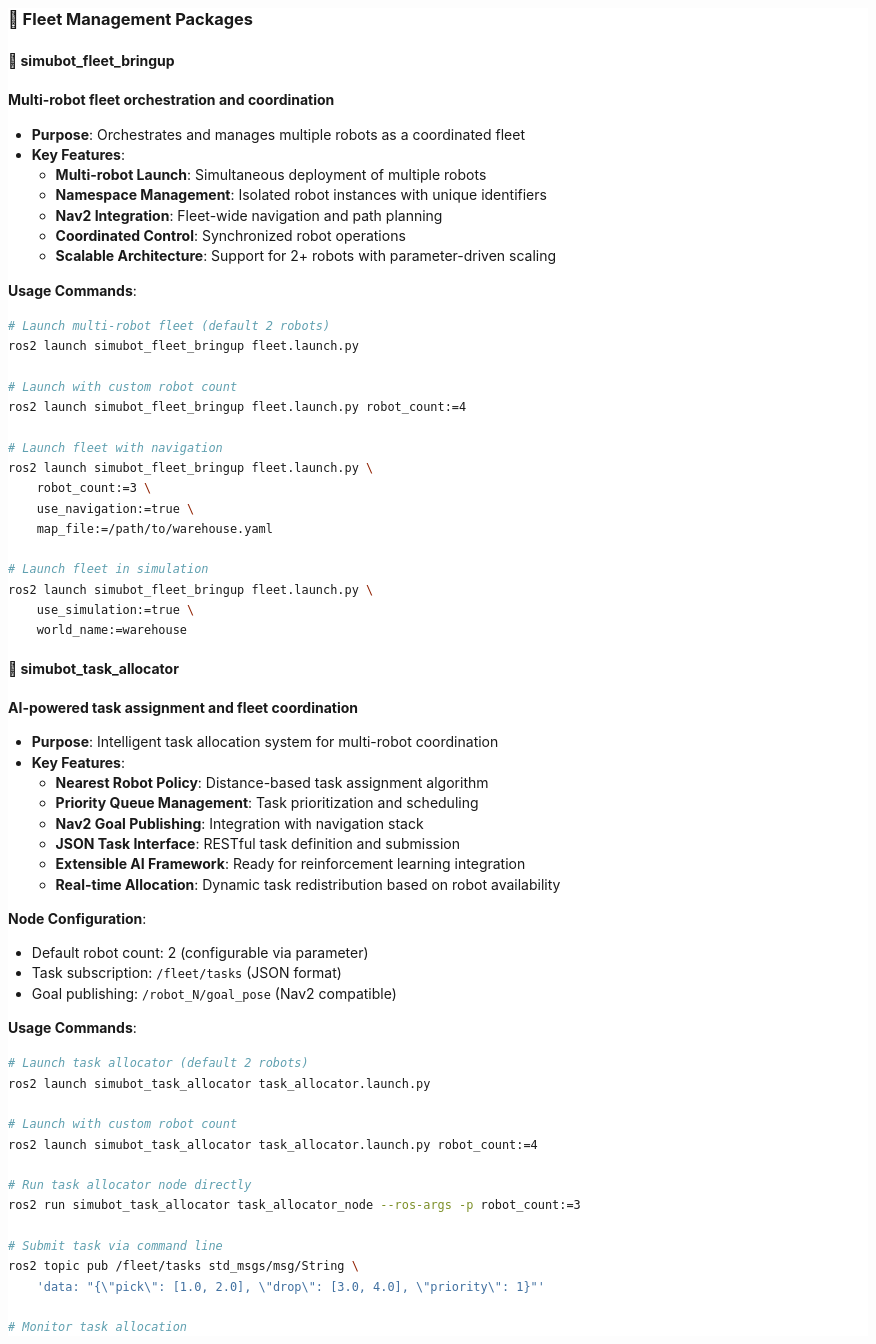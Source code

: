 ### 🚁 Fleet Management Packages

#### 🚁 simubot_fleet_bringup
**Multi-robot fleet orchestration and coordination**

- **Purpose**: Orchestrates and manages multiple robots as a coordinated fleet
- **Key Features**:
  - **Multi-robot Launch**: Simultaneous deployment of multiple robots
  - **Namespace Management**: Isolated robot instances with unique identifiers
  - **Nav2 Integration**: Fleet-wide navigation and path planning
  - **Coordinated Control**: Synchronized robot operations
  - **Scalable Architecture**: Support for 2+ robots with parameter-driven scaling

**Usage Commands**:
```bash
# Launch multi-robot fleet (default 2 robots)
ros2 launch simubot_fleet_bringup fleet.launch.py

# Launch with custom robot count
ros2 launch simubot_fleet_bringup fleet.launch.py robot_count:=4

# Launch fleet with navigation
ros2 launch simubot_fleet_bringup fleet.launch.py \
    robot_count:=3 \
    use_navigation:=true \
    map_file:=/path/to/warehouse.yaml

# Launch fleet in simulation
ros2 launch simubot_fleet_bringup fleet.launch.py \
    use_simulation:=true \
    world_name:=warehouse
```

#### 🧠 simubot_task_allocator
**AI-powered task assignment and fleet coordination**

- **Purpose**: Intelligent task allocation system for multi-robot coordination
- **Key Features**:
  - **Nearest Robot Policy**: Distance-based task assignment algorithm
  - **Priority Queue Management**: Task prioritization and scheduling
  - **Nav2 Goal Publishing**: Integration with navigation stack
  - **JSON Task Interface**: RESTful task definition and submission
  - **Extensible AI Framework**: Ready for reinforcement learning integration
  - **Real-time Allocation**: Dynamic task redistribution based on robot availability

**Node Configuration**:
- Default robot count: 2 (configurable via parameter)
- Task subscription: `/fleet/tasks` (JSON format)
- Goal publishing: `/robot_N/goal_pose` (Nav2 compatible)

**Usage Commands**:
```bash
# Launch task allocator (default 2 robots)
ros2 launch simubot_task_allocator task_allocator.launch.py

# Launch with custom robot count
ros2 launch simubot_task_allocator task_allocator.launch.py robot_count:=4

# Run task allocator node directly
ros2 run simubot_task_allocator task_allocator_node --ros-args -p robot_count:=3

# Submit task via command line
ros2 topic pub /fleet/tasks std_msgs/msg/String \
    'data: "{\"pick\": [1.0, 2.0], \"drop\": [3.0, 4.0], \"priority\": 1}"'

# Monitor task allocation
```